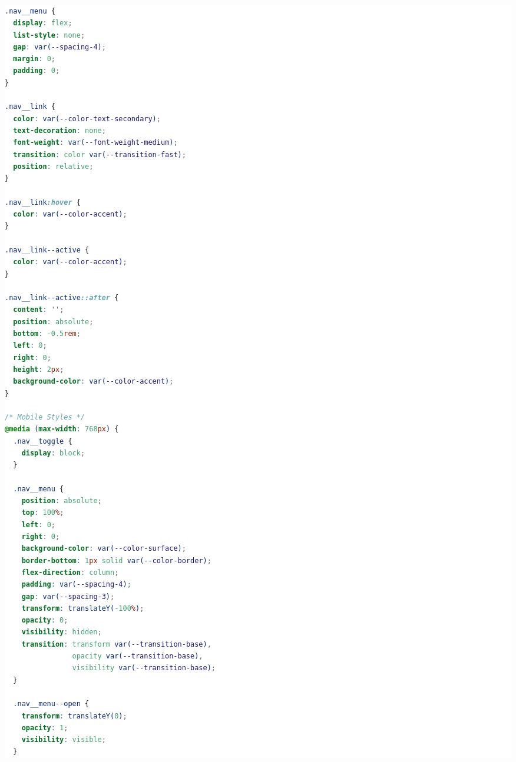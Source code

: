 ```css
.nav__menu {
  display: flex;
  list-style: none;
  gap: var(--spacing-4);
  margin: 0;
  padding: 0;
}

.nav__link {
  color: var(--color-text-secondary);
  text-decoration: none;
  font-weight: var(--font-weight-medium);
  transition: color var(--transition-fast);
  position: relative;
}

.nav__link:hover {
  color: var(--color-accent);
}

.nav__link--active {
  color: var(--color-accent);
}

.nav__link--active::after {
  content: '';
  position: absolute;
  bottom: -0.5rem;
  left: 0;
  right: 0;
  height: 2px;
  background-color: var(--color-accent);
}

/* Mobile Styles */
@media (max-width: 768px) {
  .nav__toggle {
    display: block;
  }
  
  .nav__menu {
    position: absolute;
    top: 100%;
    left: 0;
    right: 0;
    background-color: var(--color-surface);
    border-bottom: 1px solid var(--color-border);
    flex-direction: column;
    padding: var(--spacing-4);
    gap: var(--spacing-3);
    transform: translateY(-100%);
    opacity: 0;
    visibility: hidden;
    transition: transform var(--transition-base),
                opacity var(--transition-base),
                visibility var(--transition-base);
  }
  
  .nav__menu--open {
    transform: translateY(0);
    opacity: 1;
    visibility: visible;
  }
```